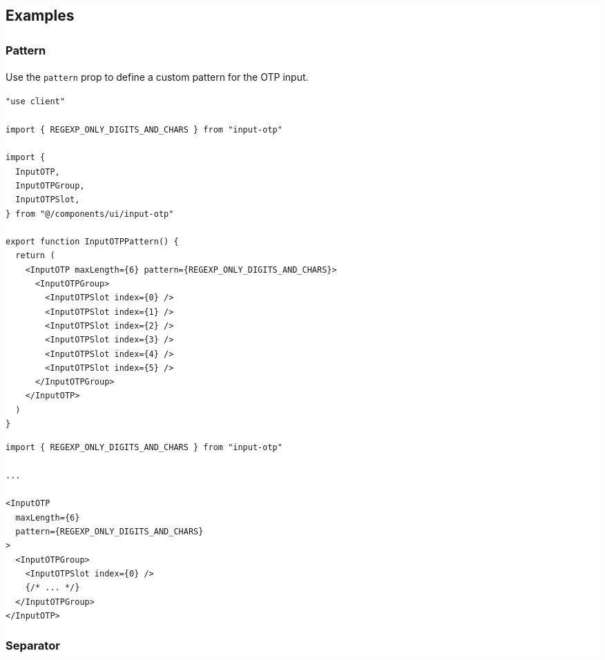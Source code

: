 ## Examples

### Pattern

Use the `pattern` prop to define a custom pattern for the OTP input.

```tsx
"use client"

import { REGEXP_ONLY_DIGITS_AND_CHARS } from "input-otp"

import {
  InputOTP,
  InputOTPGroup,
  InputOTPSlot,
} from "@/components/ui/input-otp"

export function InputOTPPattern() {
  return (
    <InputOTP maxLength={6} pattern={REGEXP_ONLY_DIGITS_AND_CHARS}>
      <InputOTPGroup>
        <InputOTPSlot index={0} />
        <InputOTPSlot index={1} />
        <InputOTPSlot index={2} />
        <InputOTPSlot index={3} />
        <InputOTPSlot index={4} />
        <InputOTPSlot index={5} />
      </InputOTPGroup>
    </InputOTP>
  )
}

```

```tsx showLineNumbers {1,7}
import { REGEXP_ONLY_DIGITS_AND_CHARS } from "input-otp"

...

<InputOTP
  maxLength={6}
  pattern={REGEXP_ONLY_DIGITS_AND_CHARS}
>
  <InputOTPGroup>
    <InputOTPSlot index={0} />
    {/* ... */}
  </InputOTPGroup>
</InputOTP>
```

### Separator
